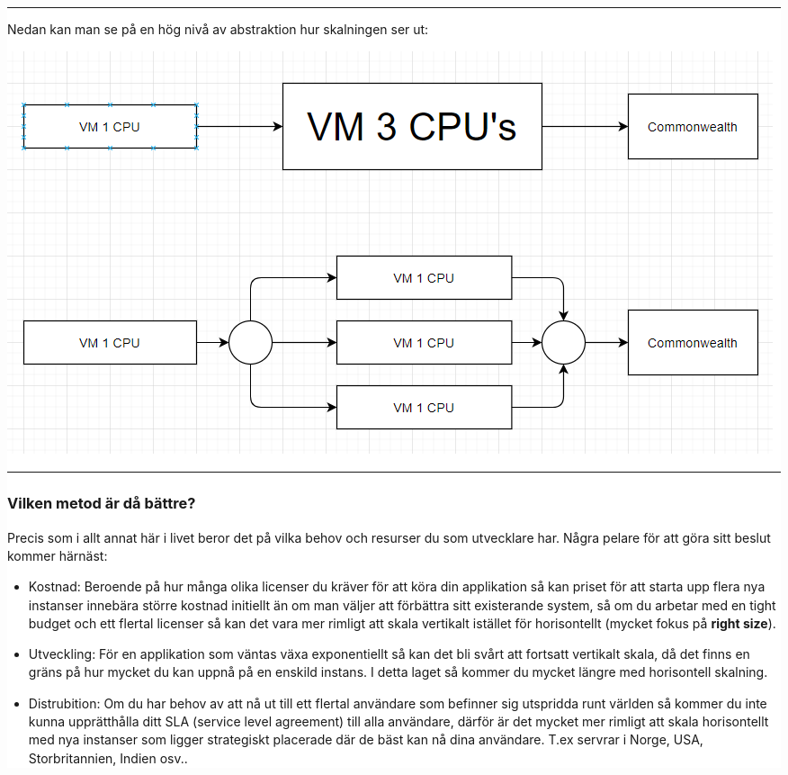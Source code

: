 -----   

Nedan kan man se på en hög nivå av abstraktion hur skalningen ser ut:

![image](https://github.com/joakimwidell/joakimwidell.github.io/blob/main/_posts/Images/scaling.png?raw=true)

-----  

### Vilken metod är då bättre?  

Precis som i allt annat här i livet beror det på vilka behov och resurser du som utvecklare har. Några pelare för att göra sitt beslut kommer härnäst:  

- Kostnad: 
    Beroende på hur många olika licenser du kräver för att köra din applikation så kan priset för att starta upp flera nya instanser innebära större kostnad initiellt än om man väljer att förbättra sitt existerande system, så om du arbetar med en tight budget och ett flertal licenser så kan det vara mer rimligt att skala vertikalt istället för horisontellt (mycket fokus på **right size**).  

- Utveckling:
    För en applikation som väntas växa exponentiellt så kan det bli svårt att fortsatt vertikalt skala, då det finns en gräns på hur mycket du kan uppnå på en enskild instans.
    I detta laget så kommer du mycket längre med horisontell skalning.  

- Distrubition:
    Om du har behov av att nå ut till ett flertal användare som befinner sig utspridda runt världen så kommer du inte kunna upprätthålla ditt SLA (service level agreement) till alla
    användare, därför är det mycket mer rimligt att skala horisontellt med nya instanser som ligger strategiskt placerade där de bäst kan nå dina användare. T.ex servrar i Norge, USA, Storbritannien, Indien osv..  
